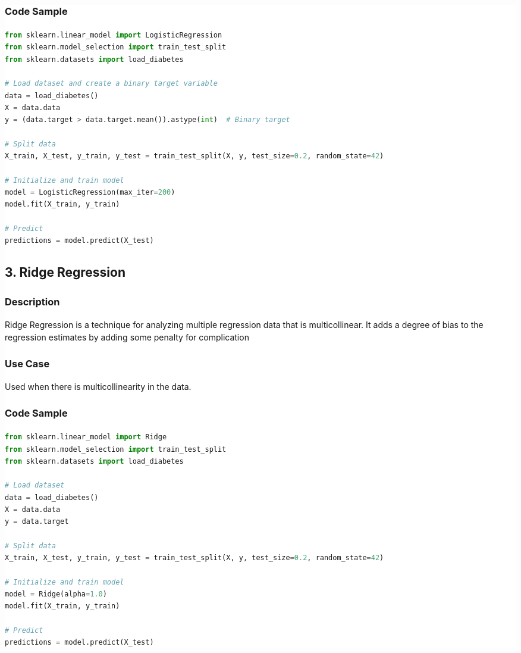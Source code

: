 ### Code Sample
```python
from sklearn.linear_model import LogisticRegression
from sklearn.model_selection import train_test_split
from sklearn.datasets import load_diabetes

# Load dataset and create a binary target variable
data = load_diabetes()
X = data.data
y = (data.target > data.target.mean()).astype(int)  # Binary target

# Split data
X_train, X_test, y_train, y_test = train_test_split(X, y, test_size=0.2, random_state=42)

# Initialize and train model
model = LogisticRegression(max_iter=200)
model.fit(X_train, y_train)

# Predict
predictions = model.predict(X_test)
```

## 3. Ridge Regression

### Description
Ridge Regression is a technique for analyzing multiple regression data that is  multicollinear. It adds a degree of bias to the regression estimates by adding some penalty for complication

### Use Case
Used when there is multicollinearity in the data.

### Code Sample
```python
from sklearn.linear_model import Ridge
from sklearn.model_selection import train_test_split
from sklearn.datasets import load_diabetes

# Load dataset
data = load_diabetes()
X = data.data
y = data.target

# Split data
X_train, X_test, y_train, y_test = train_test_split(X, y, test_size=0.2, random_state=42)

# Initialize and train model
model = Ridge(alpha=1.0)
model.fit(X_train, y_train)

# Predict
predictions = model.predict(X_test)
```
